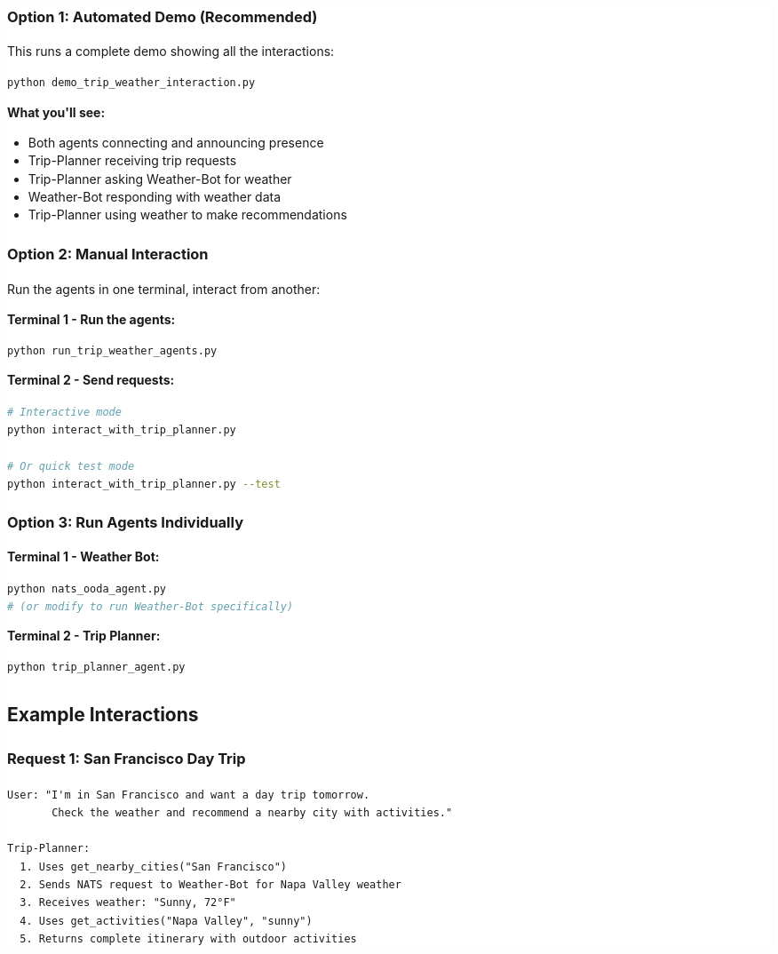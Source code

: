 ### Option 1: Automated Demo (Recommended)

This runs a complete demo showing all the interactions:

```bash
python demo_trip_weather_interaction.py
```

**What you'll see:**
- Both agents connecting and announcing presence
- Trip-Planner receiving trip requests
- Trip-Planner asking Weather-Bot for weather
- Weather-Bot responding with weather data
- Trip-Planner using weather to make recommendations

### Option 2: Manual Interaction

Run the agents in one terminal, interact from another:

**Terminal 1 - Run the agents:**
```bash
python run_trip_weather_agents.py
```

**Terminal 2 - Send requests:**
```bash
# Interactive mode
python interact_with_trip_planner.py

# Or quick test mode
python interact_with_trip_planner.py --test
```

### Option 3: Run Agents Individually

**Terminal 1 - Weather Bot:**
```bash
python nats_ooda_agent.py
# (or modify to run Weather-Bot specifically)
```

**Terminal 2 - Trip Planner:**
```bash
python trip_planner_agent.py
```

## Example Interactions

### Request 1: San Francisco Day Trip
```
User: "I'm in San Francisco and want a day trip tomorrow. 
       Check the weather and recommend a nearby city with activities."

Trip-Planner: 
  1. Uses get_nearby_cities("San Francisco")
  2. Sends NATS request to Weather-Bot for Napa Valley weather
  3. Receives weather: "Sunny, 72°F"
  4. Uses get_activities("Napa Valley", "sunny")
  5. Returns complete itinerary with outdoor activities
```
